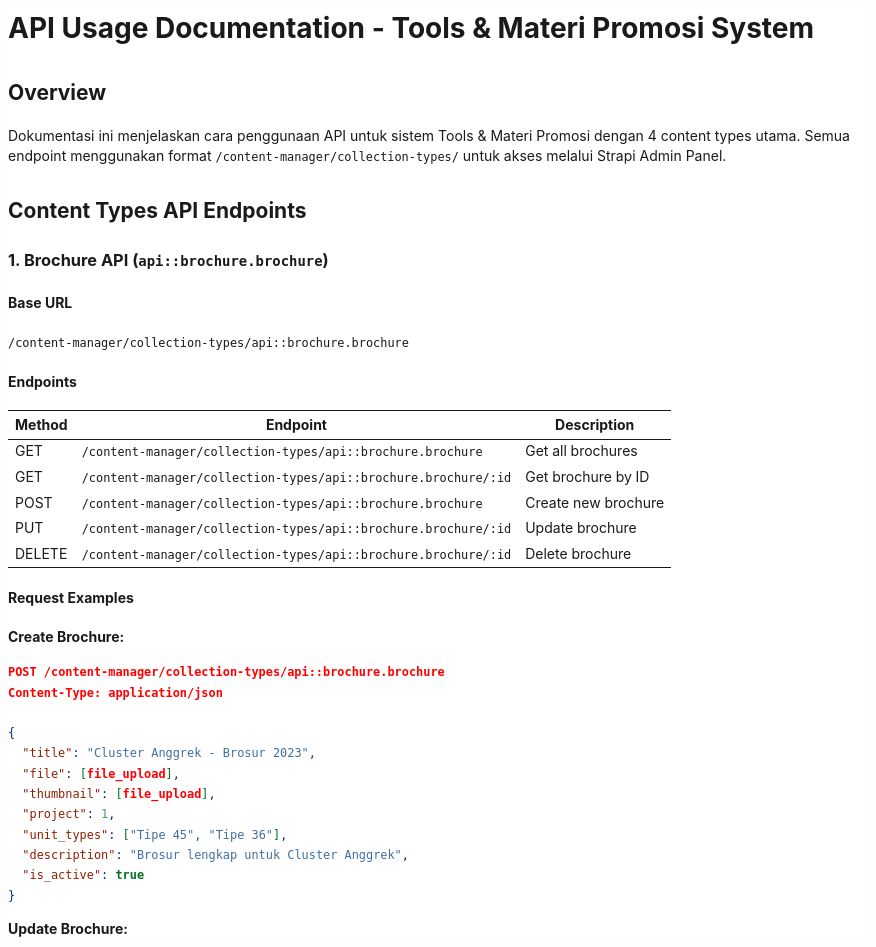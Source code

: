 # API Usage Documentation - Tools & Materi Promosi System

## Overview

Dokumentasi ini menjelaskan cara penggunaan API untuk sistem Tools & Materi Promosi dengan 4 content types utama. Semua endpoint menggunakan format `/content-manager/collection-types/` untuk akses melalui Strapi Admin Panel.

## Content Types API Endpoints

### 1. Brochure API (`api::brochure.brochure`)

#### Base URL

```
/content-manager/collection-types/api::brochure.brochure
```

#### Endpoints

| Method | Endpoint                                                       | Description         |
| ------ | -------------------------------------------------------------- | ------------------- |
| GET    | `/content-manager/collection-types/api::brochure.brochure`     | Get all brochures   |
| GET    | `/content-manager/collection-types/api::brochure.brochure/:id` | Get brochure by ID  |
| POST   | `/content-manager/collection-types/api::brochure.brochure`     | Create new brochure |
| PUT    | `/content-manager/collection-types/api::brochure.brochure/:id` | Update brochure     |
| DELETE | `/content-manager/collection-types/api::brochure.brochure/:id` | Delete brochure     |

#### Request Examples

**Create Brochure:**

```json
POST /content-manager/collection-types/api::brochure.brochure
Content-Type: application/json

{
  "title": "Cluster Anggrek - Brosur 2023",
  "file": [file_upload],
  "thumbnail": [file_upload],
  "project": 1,
  "unit_types": ["Tipe 45", "Tipe 36"],
  "description": "Brosur lengkap untuk Cluster Anggrek",
  "is_active": true
}
```

**Update Brochure:**
